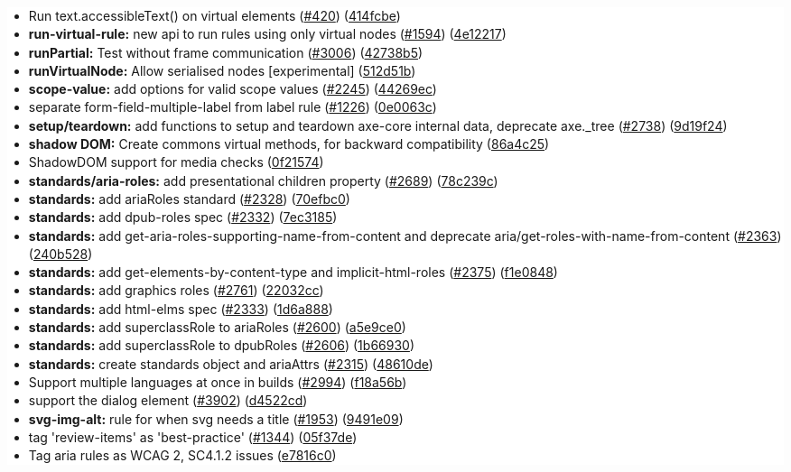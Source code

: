 - Run text.accessibleText() on virtual elements ([#420](https://github.com/test-party/axe-core/issues/420)) ([414fcbe](https://github.com/test-party/axe-core/commit/414fcbe11d12af3467a11744dd09fe5f229485b1))
- **run-virtual-rule:** new api to run rules using only virtual nodes ([#1594](https://github.com/test-party/axe-core/issues/1594)) ([4e12217](https://github.com/test-party/axe-core/commit/4e12217e666ec66f64fbbef92010aeaf2f8db948))
- **runPartial:** Test without frame communication ([#3006](https://github.com/test-party/axe-core/issues/3006)) ([42738b5](https://github.com/test-party/axe-core/commit/42738b5258f058a36b00533e8c5cfdc0f1bcdbed))
- **runVirtualNode:** Allow serialised nodes [experimental] ([512d51b](https://github.com/test-party/axe-core/commit/512d51b19a5c7190b66ec5ccf1042cd28034b64b))
- **scope-value:** add options for valid scope values ([#2245](https://github.com/test-party/axe-core/issues/2245)) ([44269ec](https://github.com/test-party/axe-core/commit/44269ec6695645417dda03b26fcb04abebc15f5f))
- separate form-field-multiple-label from label rule ([#1226](https://github.com/test-party/axe-core/issues/1226)) ([0e0063c](https://github.com/test-party/axe-core/commit/0e0063c1f8798f47068252537f9e08d3b00f47e5))
- **setup/teardown:** add functions to setup and teardown axe-core internal data, deprecate axe.\_tree ([#2738](https://github.com/test-party/axe-core/issues/2738)) ([9d19f24](https://github.com/test-party/axe-core/commit/9d19f24f86f2028753ce944beeda9866b0274e7b))
- **shadow DOM:** Create commons virtual methods, for backward compatibility ([86a4c25](https://github.com/test-party/axe-core/commit/86a4c25238af968feb61123b735c678074616cdf))
- ShadowDOM support for media checks ([0f21574](https://github.com/test-party/axe-core/commit/0f215746cd98b9a7280c6e22d65689a6a04cf133))
- **standards/aria-roles:** add presentational children property ([#2689](https://github.com/test-party/axe-core/issues/2689)) ([78c239c](https://github.com/test-party/axe-core/commit/78c239cd6e3960e85cf900bc0fe511e3846c1c96))
- **standards:** add ariaRoles standard ([#2328](https://github.com/test-party/axe-core/issues/2328)) ([70efbc0](https://github.com/test-party/axe-core/commit/70efbc045448d6621c270e5cbec70fe5794d4216))
- **standards:** add dpub-roles spec ([#2332](https://github.com/test-party/axe-core/issues/2332)) ([7ec3185](https://github.com/test-party/axe-core/commit/7ec3185d55ca8fdce07c0345f5b960b39a54aba4))
- **standards:** add get-aria-roles-supporting-name-from-content and deprecate aria/get-roles-with-name-from-content ([#2363](https://github.com/test-party/axe-core/issues/2363)) ([240b528](https://github.com/test-party/axe-core/commit/240b528a3a5e5f06e29973df5a9427315496bd28))
- **standards:** add get-elements-by-content-type and implicit-html-roles ([#2375](https://github.com/test-party/axe-core/issues/2375)) ([f1e0848](https://github.com/test-party/axe-core/commit/f1e0848cb359f5912e2cf12ada02b06c079d7e21))
- **standards:** add graphics roles ([#2761](https://github.com/test-party/axe-core/issues/2761)) ([22032cc](https://github.com/test-party/axe-core/commit/22032cc3051e74ad8c12c27039e9fb0a9f07e9d1))
- **standards:** add html-elms spec ([#2333](https://github.com/test-party/axe-core/issues/2333)) ([1d6a888](https://github.com/test-party/axe-core/commit/1d6a8885166007f8fec78ce853b8fef8262c522d))
- **standards:** add superclassRole to ariaRoles ([#2600](https://github.com/test-party/axe-core/issues/2600)) ([a5e9ce0](https://github.com/test-party/axe-core/commit/a5e9ce03befdc8f914f72a4eb1e49a95d6a2aa91))
- **standards:** add superclassRole to dpubRoles ([#2606](https://github.com/test-party/axe-core/issues/2606)) ([1b66930](https://github.com/test-party/axe-core/commit/1b6693092d44aa10b9d4fd093baff674a17a2d30))
- **standards:** create standards object and ariaAttrs ([#2315](https://github.com/test-party/axe-core/issues/2315)) ([48610de](https://github.com/test-party/axe-core/commit/48610de74fed473f7d87e3c01f87a46d4dec406c))
- Support multiple languages at once in builds ([#2994](https://github.com/test-party/axe-core/issues/2994)) ([f18a56b](https://github.com/test-party/axe-core/commit/f18a56b3efafdb14989b45bfff0f94e1863b3899))
- support the dialog element ([#3902](https://github.com/test-party/axe-core/issues/3902)) ([d4522cd](https://github.com/test-party/axe-core/commit/d4522cdd7a90018336098f9b2119e353bd5a71ee))
- **svg-img-alt:** rule for when svg needs a title ([#1953](https://github.com/test-party/axe-core/issues/1953)) ([9491e09](https://github.com/test-party/axe-core/commit/9491e094fe82c4dba45eb253ed18bf0a0165197c))
- tag 'review-items' as 'best-practice' ([#1344](https://github.com/test-party/axe-core/issues/1344)) ([05f37de](https://github.com/test-party/axe-core/commit/05f37de193defda8c457ef434ca9d0fa88b7dcce))
- Tag aria rules as WCAG 2, SC4.1.2 issues ([e7816c0](https://github.com/test-party/axe-core/commit/e7816c0a7a22bfc1eac924fdda4adf30a6a12942))